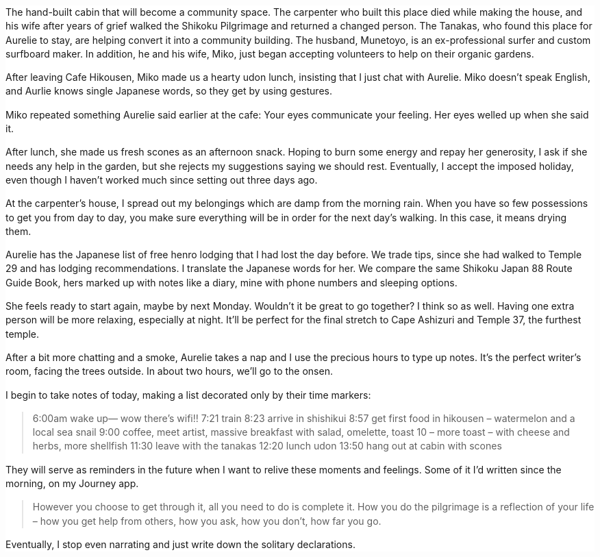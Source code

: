 The hand-built cabin that will become a community space.
The carpenter who built this place died while making the house, and his wife after years of grief walked the Shikoku Pilgrimage and returned a changed person. The Tanakas, who found this place for Aurelie to stay, are helping convert it into a community building. The husband, Munetoyo, is an ex-professional surfer and custom surfboard maker. In addition, he and his wife, Miko, just began accepting volunteers to help on their organic gardens. 

After leaving Cafe Hikousen, Miko made us a hearty udon lunch, insisting that I just chat with Aurelie. Miko doesn’t speak English, and Aurlie knows single Japanese words, so they get by using gestures.

Miko repeated something Aurelie said earlier at the cafe: Your eyes communicate your feeling. Her eyes welled up when she said it.

After lunch, she made us fresh scones as an afternoon snack. Hoping to burn some energy and repay her generosity, I ask if she needs any help in the garden, but she rejects my suggestions saying we should rest. Eventually, I accept the imposed holiday, even though I haven’t worked much since setting out three days ago.

At the carpenter’s house, I spread out my belongings which are damp from the morning rain. When you have so few possessions to get you from day to day, you make sure everything will be in order for the next day’s walking. In this case, it means drying them.

Aurelie has the Japanese list of free henro lodging that I had lost the day before. We trade tips, since she had walked to Temple 29 and has lodging recommendations. I translate the Japanese words for her. We compare the same Shikoku Japan 88 Route Guide Book, hers marked up with notes like a diary, mine with phone numbers and sleeping options.

She feels ready to start again, maybe by next Monday. Wouldn’t it be great to go together? I think so as well. Having one extra person will be more relaxing, especially at night. It’ll be perfect for the final stretch to Cape Ashizuri and Temple 37, the furthest temple.

After a bit more chatting and a smoke, Aurelie takes a nap and I use the precious hours to type up notes. It’s the perfect writer’s room, facing the trees outside. In about two hours, we’ll go to the onsen.

I begin to take notes of today, making a list decorated only by their time markers:
> 6:00am wake up— wow there’s wifi!!
> 7:21 train
> 8:23 arrive in shishikui
> 8:57 get first food in hikousen – watermelon and a local sea snail
> 9:00 coffee, meet artist, massive breakfast with salad, omelette, toast
> 10 – more toast – with cheese and herbs, more shellfish
> 11:30 leave with the tanakas
> 12:20 lunch udon
> 13:50 hang out at cabin with scones 

They will serve as reminders in the future when I want to relive these moments and feelings. Some of it I’d written since the morning, on my Journey app.

> However you choose to get through it, all you need to do is complete it. How you do the pilgrimage is a reflection of your life – how you get help from others, how you ask, how you don’t, how far you go.

Eventually, I stop even narrating and just write down the solitary declarations.
